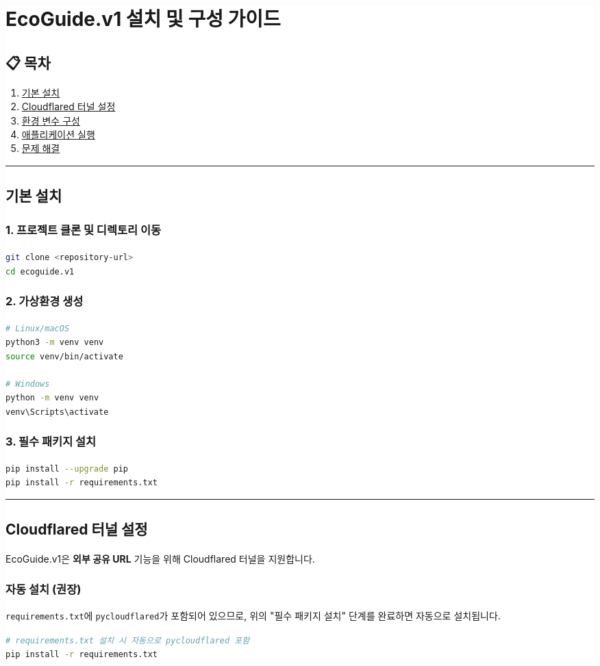 # EcoGuide.v1 설치 및 구성 가이드

## 📋 목차
1. [기본 설치](#기본-설치)
2. [Cloudflared 터널 설정](#cloudflared-터널-설정)
3. [환경 변수 구성](#환경-변수-구성)
4. [애플리케이션 실행](#애플리케이션-실행)
5. [문제 해결](#문제-해결)

---

## 기본 설치

### 1. 프로젝트 클론 및 디렉토리 이동
```bash
git clone <repository-url>
cd ecoguide.v1
```

### 2. 가상환경 생성
```bash
# Linux/macOS
python3 -m venv venv
source venv/bin/activate

# Windows
python -m venv venv
venv\Scripts\activate
```

### 3. 필수 패키지 설치
```bash
pip install --upgrade pip
pip install -r requirements.txt
```

---

## Cloudflared 터널 설정

EcoGuide.v1은 **외부 공유 URL** 기능을 위해 Cloudflared 터널을 지원합니다.

### 자동 설치 (권장)

`requirements.txt`에 `pycloudflared`가 포함되어 있으므로, 위의 "필수 패키지 설치" 단계를 완료하면 자동으로 설치됩니다.

```bash
# requirements.txt 설치 시 자동으로 pycloudflared 포함
pip install -r requirements.txt
```
